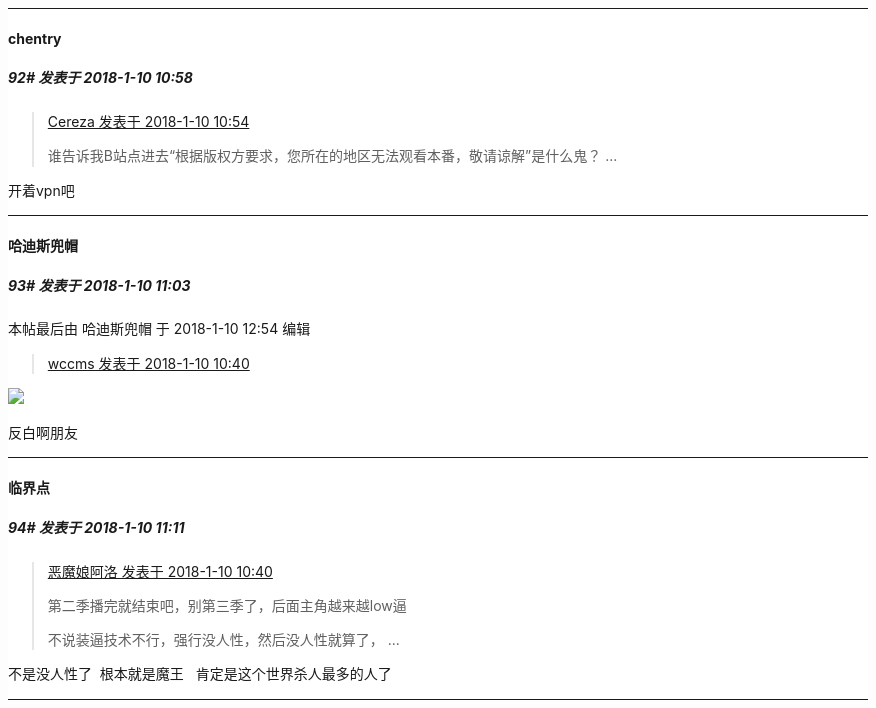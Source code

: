 





-----

####  chentry  
##### 92#       发表于 2018-1-10 10:58



<blockquote><a href="httphttps://bbs.saraba1st.com/2b/forum.php?mod=redirect&amp;goto=findpost&amp;pid=38191244&amp;ptid=1571054" target="_blank">Cereza 发表于 2018-1-10 10:54</a>

谁告诉我B站点进去“根据版权方要求，您所在的地区无法观看本番，敬请谅解”是什么鬼？ ...</blockquote>
开着vpn吧







-----

####  哈迪斯兜帽  
##### 93#       发表于 2018-1-10 11:03



 本帖最后由 哈迪斯兜帽 于 2018-1-10 12:54 编辑 
<blockquote><a href="httphttps://bbs.saraba1st.com/2b/forum.php?mod=redirect&amp;goto=findpost&amp;pid=38191095&amp;ptid=1571054" target="_blank">wccms 发表于 2018-1-10 10:40</a></blockquote>
<img src="https://static.saraba1st.com/image/smiley/face2017/001.png" referrerpolicy="no-referrer">

反白啊朋友







-----

####  临界点  
##### 94#       发表于 2018-1-10 11:11



<blockquote><a href="httphttps://bbs.saraba1st.com/2b/forum.php?mod=redirect&amp;goto=findpost&amp;pid=38191086&amp;ptid=1571054" target="_blank">恶魔娘阿洛 发表于 2018-1-10 10:40</a>

第二季播完就结束吧，别第三季了，后面主角越来越low逼

不说装逼技术不行，强行没人性，然后没人性就算了， ...</blockquote>
不是没人性了  根本就是魔王   肯定是这个世界杀人最多的人了







-----
